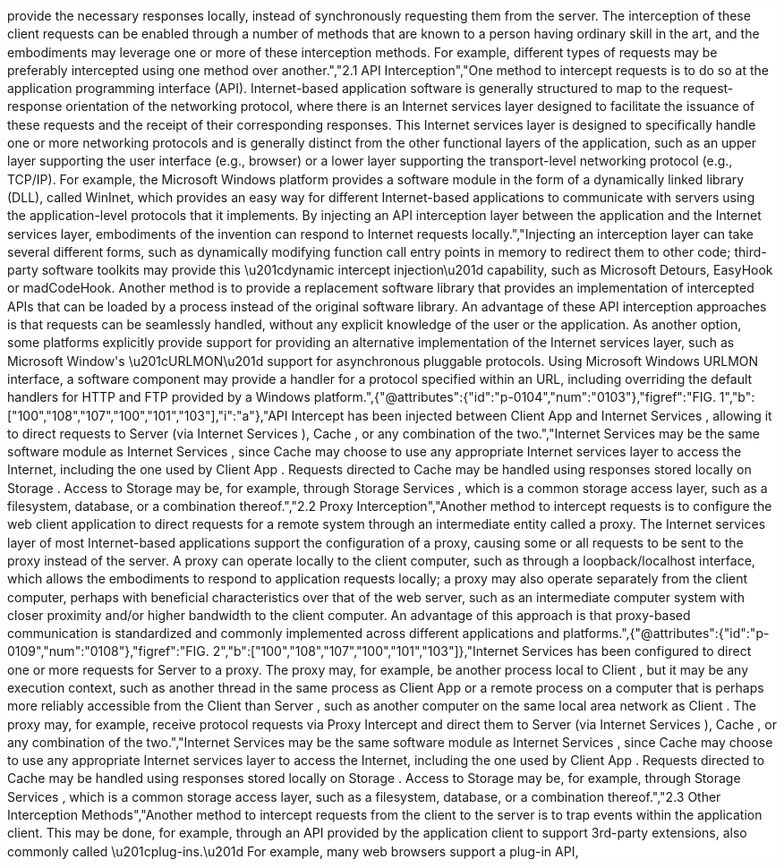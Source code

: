 provide the necessary responses locally, instead of synchronously requesting them from the server. The interception of these client requests can be enabled through a number of methods that are known to a person having ordinary skill in the art, and the embodiments may leverage one or more of these interception methods. For example, different types of requests may be preferably intercepted using one method over another.","2.1 API Interception","One method to intercept requests is to do so at the application programming interface (API). Internet-based application software is generally structured to map to the request-response orientation of the networking protocol, where there is an Internet services layer designed to facilitate the issuance of these requests and the receipt of their corresponding responses. This Internet services layer is designed to specifically handle one or more networking protocols and is generally distinct from the other functional layers of the application, such as an upper layer supporting the user interface (e.g., browser) or a lower layer supporting the transport-level networking protocol (e.g., TCP\/IP). For example, the Microsoft Windows platform provides a software module in the form of a dynamically linked library (DLL), called WinInet, which provides an easy way for different Internet-based applications to communicate with servers using the application-level protocols that it implements. By injecting an API interception layer between the application and the Internet services layer, embodiments of the invention can respond to Internet requests locally.","Injecting an interception layer can take several different forms, such as dynamically modifying function call entry points in memory to redirect them to other code; third-party software toolkits may provide this \u201cdynamic intercept injection\u201d capability, such as Microsoft Detours, EasyHook or madCodeHook. Another method is to provide a replacement software library that provides an implementation of intercepted APIs that can be loaded by a process instead of the original software library. An advantage of these API interception approaches is that requests can be seamlessly handled, without any explicit knowledge of the user or the application. As another option, some platforms explicitly provide support for providing an alternative implementation of the Internet services layer, such as Microsoft Window's \u201cURLMON\u201d support for asynchronous pluggable protocols. Using Microsoft Windows URLMON interface, a software component may provide a handler for a protocol specified within an URL, including overriding the default handlers for HTTP and FTP provided by a Windows platform.",{"@attributes":{"id":"p-0104","num":"0103"},"figref":"FIG. 1","b":["100","108","107","100","101","103"],"i":"a"},"API Intercept  has been injected between Client App  and Internet Services , allowing it to direct requests to Server  (via Internet Services ), Cache , or any combination of the two.","Internet Services may be the same software module as Internet Services , since Cache  may choose to use any appropriate Internet services layer to access the Internet, including the one used by Client App . Requests directed to Cache  may be handled using responses stored locally on Storage . Access to Storage  may be, for example, through Storage Services , which is a common storage access layer, such as a filesystem, database, or a combination thereof.","2.2 Proxy Interception","Another method to intercept requests is to configure the web client application to direct requests for a remote system through an intermediate entity called a proxy. The Internet services layer of most Internet-based applications support the configuration of a proxy, causing some or all requests to be sent to the proxy instead of the server. A proxy can operate locally to the client computer, such as through a loopback\/localhost interface, which allows the embodiments to respond to application requests locally; a proxy may also operate separately from the client computer, perhaps with beneficial characteristics over that of the web server, such as an intermediate computer system with closer proximity and\/or higher bandwidth to the client computer. An advantage of this approach is that proxy-based communication is standardized and commonly implemented across different applications and platforms.",{"@attributes":{"id":"p-0109","num":"0108"},"figref":"FIG. 2","b":["100","108","107","100","101","103"]},"Internet Services has been configured to direct one or more requests for Server  to a proxy. The proxy may, for example, be another process local to Client , but it may be any execution context, such as another thread in the same process as Client App  or a remote process on a computer that is perhaps more reliably accessible from the Client  than Server , such as another computer on the same local area network as Client . The proxy may, for example, receive protocol requests via Proxy Intercept  and direct them to Server  (via Internet Services ), Cache , or any combination of the two.","Internet Services may be the same software module as Internet Services , since Cache  may choose to use any appropriate Internet services layer to access the Internet, including the one used by Client App . Requests directed to Cache  may be handled using responses stored locally on Storage . Access to Storage  may be, for example, through Storage Services , which is a common storage access layer, such as a filesystem, database, or a combination thereof.","2.3 Other Interception Methods","Another method to intercept requests from the client to the server is to trap events within the application client. This may be done, for example, through an API provided by the application client to support 3rd-party extensions, also commonly called \u201cplug-ins.\u201d For example, many web browsers support a plug-in API,